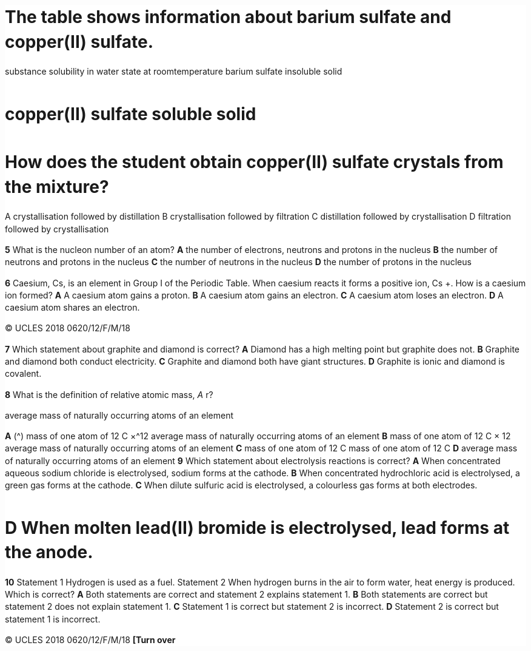 # The table shows information about barium sulfate and copper(II) sulfate. 

 substance solubility in water state at roomtemperature barium sulfate insoluble solid 

# copper(II) sulfate soluble solid 

# How does the student obtain copper(II) sulfate crystals from the mixture? 

 A crystallisation followed by distillation B crystallisation followed by filtration C distillation followed by crystallisation D filtration followed by crystallisation 

**5** What is the nucleon number of an atom? **A** the number of electrons, neutrons and protons in the nucleus **B** the number of neutrons and protons in the nucleus **C** the number of neutrons in the nucleus **D** the number of protons in the nucleus 

**6** Caesium, Cs, is an element in Group I of the Periodic Table. When caesium reacts it forms a positive ion, Cs +. How is a caesium ion formed? **A** A caesium atom gains a proton. **B** A caesium atom gains an electron. **C** A caesium atom loses an electron. **D** A caesium atom shares an electron. 


© UCLES 2018 0620/12/F/M/18 

**7** Which statement about graphite and diamond is correct? **A** Diamond has a high melting point but graphite does not. **B** Graphite and diamond both conduct electricity. **C** Graphite and diamond both have giant structures. **D** Graphite is ionic and diamond is covalent. 

**8** What is the definition of relative atomic mass, _A_ r? 

 average mass of naturally occurring atoms of an element 

**A** (^) mass of one atom of 12 C ×^12 average mass of naturally occurring atoms of an element **B** mass of one atom of 12 C × 12 average mass of naturally occurring atoms of an element **C** mass of one atom of 12 C mass of one atom of 12 C **D** average mass of naturally occurring atoms of an element **9** Which statement about electrolysis reactions is correct? **A** When concentrated aqueous sodium chloride is electrolysed, sodium forms at the cathode. **B** When concentrated hydrochloric acid is electrolysed, a green gas forms at the cathode. **C** When dilute sulfuric acid is electrolysed, a colourless gas forms at both electrodes. 

# D When molten lead(II) bromide is electrolysed, lead forms at the anode. 

**10** Statement 1 Hydrogen is used as a fuel. Statement 2 When hydrogen burns in the air to form water, heat energy is produced. Which is correct? **A** Both statements are correct and statement 2 explains statement 1. **B** Both statements are correct but statement 2 does not explain statement 1. **C** Statement 1 is correct but statement 2 is incorrect. **D** Statement 2 is correct but statement 1 is incorrect. 


© UCLES 2018 0620/12/F/M/18 **[Turn over** 
